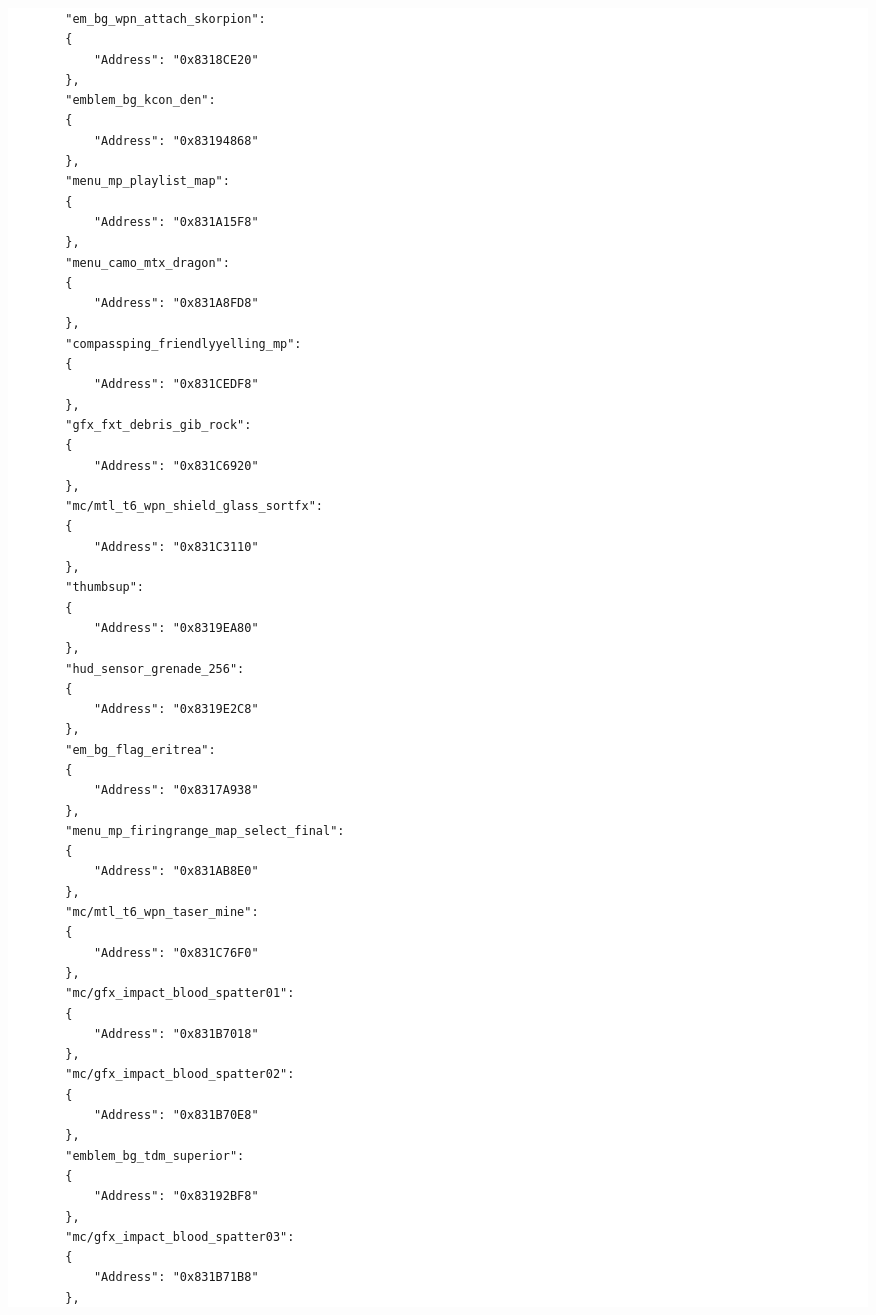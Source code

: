 			"em_bg_wpn_attach_skorpion":
			{
				"Address": "0x8318CE20"
			},
			"emblem_bg_kcon_den":
			{
				"Address": "0x83194868"
			},
			"menu_mp_playlist_map":
			{
				"Address": "0x831A15F8"
			},
			"menu_camo_mtx_dragon":
			{
				"Address": "0x831A8FD8"
			},
			"compassping_friendlyyelling_mp":
			{
				"Address": "0x831CEDF8"
			},
			"gfx_fxt_debris_gib_rock":
			{
				"Address": "0x831C6920"
			},
			"mc/mtl_t6_wpn_shield_glass_sortfx":
			{
				"Address": "0x831C3110"
			},
			"thumbsup":
			{
				"Address": "0x8319EA80"
			},
			"hud_sensor_grenade_256":
			{
				"Address": "0x8319E2C8"
			},
			"em_bg_flag_eritrea":
			{
				"Address": "0x8317A938"
			},
			"menu_mp_firingrange_map_select_final":
			{
				"Address": "0x831AB8E0"
			},
			"mc/mtl_t6_wpn_taser_mine":
			{
				"Address": "0x831C76F0"
			},
			"mc/gfx_impact_blood_spatter01":
			{
				"Address": "0x831B7018"
			},
			"mc/gfx_impact_blood_spatter02":
			{
				"Address": "0x831B70E8"
			},
			"emblem_bg_tdm_superior":
			{
				"Address": "0x83192BF8"
			},
			"mc/gfx_impact_blood_spatter03":
			{
				"Address": "0x831B71B8"
			},
